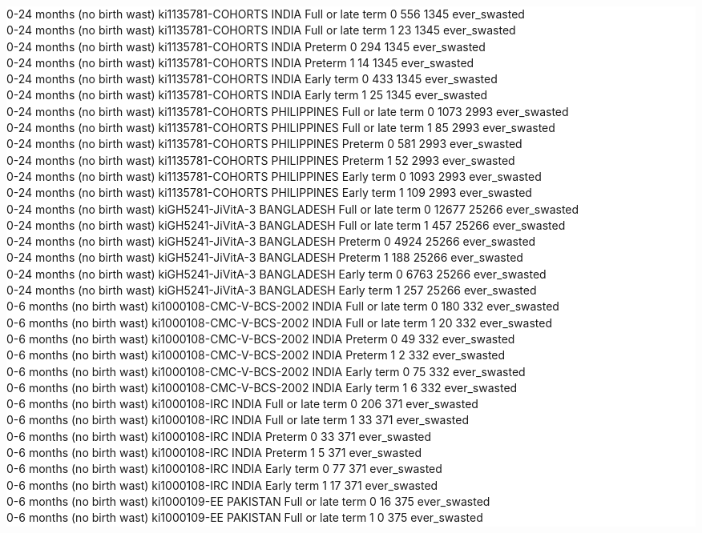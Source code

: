 0-24 months (no birth wast)   ki1135781-COHORTS          INDIA                          Full or late term               0      556    1345  ever_swasted     
0-24 months (no birth wast)   ki1135781-COHORTS          INDIA                          Full or late term               1       23    1345  ever_swasted     
0-24 months (no birth wast)   ki1135781-COHORTS          INDIA                          Preterm                         0      294    1345  ever_swasted     
0-24 months (no birth wast)   ki1135781-COHORTS          INDIA                          Preterm                         1       14    1345  ever_swasted     
0-24 months (no birth wast)   ki1135781-COHORTS          INDIA                          Early term                      0      433    1345  ever_swasted     
0-24 months (no birth wast)   ki1135781-COHORTS          INDIA                          Early term                      1       25    1345  ever_swasted     
0-24 months (no birth wast)   ki1135781-COHORTS          PHILIPPINES                    Full or late term               0     1073    2993  ever_swasted     
0-24 months (no birth wast)   ki1135781-COHORTS          PHILIPPINES                    Full or late term               1       85    2993  ever_swasted     
0-24 months (no birth wast)   ki1135781-COHORTS          PHILIPPINES                    Preterm                         0      581    2993  ever_swasted     
0-24 months (no birth wast)   ki1135781-COHORTS          PHILIPPINES                    Preterm                         1       52    2993  ever_swasted     
0-24 months (no birth wast)   ki1135781-COHORTS          PHILIPPINES                    Early term                      0     1093    2993  ever_swasted     
0-24 months (no birth wast)   ki1135781-COHORTS          PHILIPPINES                    Early term                      1      109    2993  ever_swasted     
0-24 months (no birth wast)   kiGH5241-JiVitA-3          BANGLADESH                     Full or late term               0    12677   25266  ever_swasted     
0-24 months (no birth wast)   kiGH5241-JiVitA-3          BANGLADESH                     Full or late term               1      457   25266  ever_swasted     
0-24 months (no birth wast)   kiGH5241-JiVitA-3          BANGLADESH                     Preterm                         0     4924   25266  ever_swasted     
0-24 months (no birth wast)   kiGH5241-JiVitA-3          BANGLADESH                     Preterm                         1      188   25266  ever_swasted     
0-24 months (no birth wast)   kiGH5241-JiVitA-3          BANGLADESH                     Early term                      0     6763   25266  ever_swasted     
0-24 months (no birth wast)   kiGH5241-JiVitA-3          BANGLADESH                     Early term                      1      257   25266  ever_swasted     
0-6 months (no birth wast)    ki1000108-CMC-V-BCS-2002   INDIA                          Full or late term               0      180     332  ever_swasted     
0-6 months (no birth wast)    ki1000108-CMC-V-BCS-2002   INDIA                          Full or late term               1       20     332  ever_swasted     
0-6 months (no birth wast)    ki1000108-CMC-V-BCS-2002   INDIA                          Preterm                         0       49     332  ever_swasted     
0-6 months (no birth wast)    ki1000108-CMC-V-BCS-2002   INDIA                          Preterm                         1        2     332  ever_swasted     
0-6 months (no birth wast)    ki1000108-CMC-V-BCS-2002   INDIA                          Early term                      0       75     332  ever_swasted     
0-6 months (no birth wast)    ki1000108-CMC-V-BCS-2002   INDIA                          Early term                      1        6     332  ever_swasted     
0-6 months (no birth wast)    ki1000108-IRC              INDIA                          Full or late term               0      206     371  ever_swasted     
0-6 months (no birth wast)    ki1000108-IRC              INDIA                          Full or late term               1       33     371  ever_swasted     
0-6 months (no birth wast)    ki1000108-IRC              INDIA                          Preterm                         0       33     371  ever_swasted     
0-6 months (no birth wast)    ki1000108-IRC              INDIA                          Preterm                         1        5     371  ever_swasted     
0-6 months (no birth wast)    ki1000108-IRC              INDIA                          Early term                      0       77     371  ever_swasted     
0-6 months (no birth wast)    ki1000108-IRC              INDIA                          Early term                      1       17     371  ever_swasted     
0-6 months (no birth wast)    ki1000109-EE               PAKISTAN                       Full or late term               0       16     375  ever_swasted     
0-6 months (no birth wast)    ki1000109-EE               PAKISTAN                       Full or late term               1        0     375  ever_swasted     